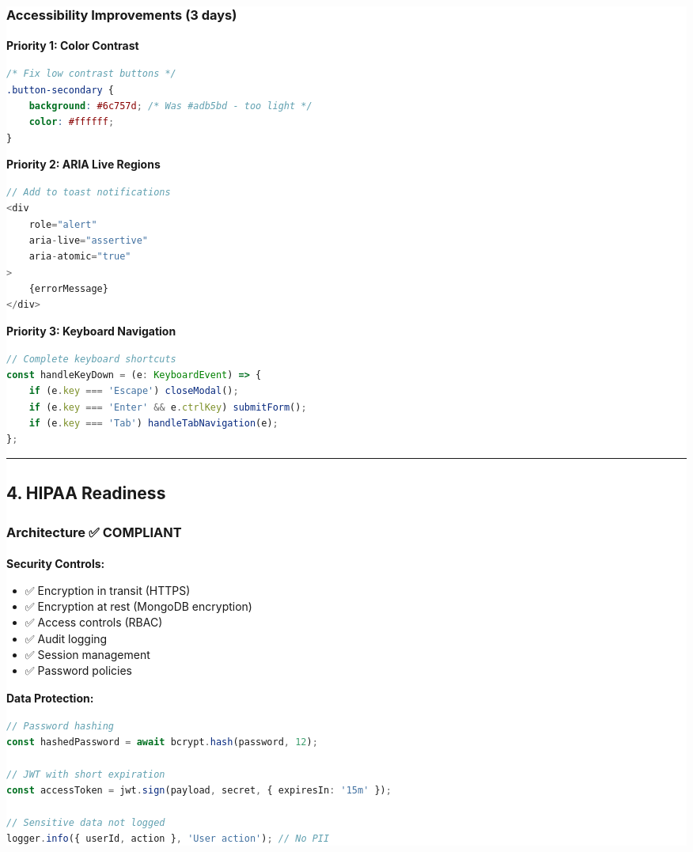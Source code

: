 
### Accessibility Improvements (3 days)

**Priority 1: Color Contrast**
```css
/* Fix low contrast buttons */
.button-secondary {
    background: #6c757d; /* Was #adb5bd - too light */
    color: #ffffff;
}
```

**Priority 2: ARIA Live Regions**
```typescript
// Add to toast notifications
<div
    role="alert"
    aria-live="assertive"
    aria-atomic="true"
>
    {errorMessage}
</div>
```

**Priority 3: Keyboard Navigation**
```typescript
// Complete keyboard shortcuts
const handleKeyDown = (e: KeyboardEvent) => {
    if (e.key === 'Escape') closeModal();
    if (e.key === 'Enter' && e.ctrlKey) submitForm();
    if (e.key === 'Tab') handleTabNavigation(e);
};
```

---

## 4. HIPAA Readiness

### Architecture ✅ **COMPLIANT**

**Security Controls:**
- ✅ Encryption in transit (HTTPS)
- ✅ Encryption at rest (MongoDB encryption)
- ✅ Access controls (RBAC)
- ✅ Audit logging
- ✅ Session management
- ✅ Password policies

**Data Protection:**
```typescript
// Password hashing
const hashedPassword = await bcrypt.hash(password, 12);

// JWT with short expiration
const accessToken = jwt.sign(payload, secret, { expiresIn: '15m' });

// Sensitive data not logged
logger.info({ userId, action }, 'User action'); // No PII
```
